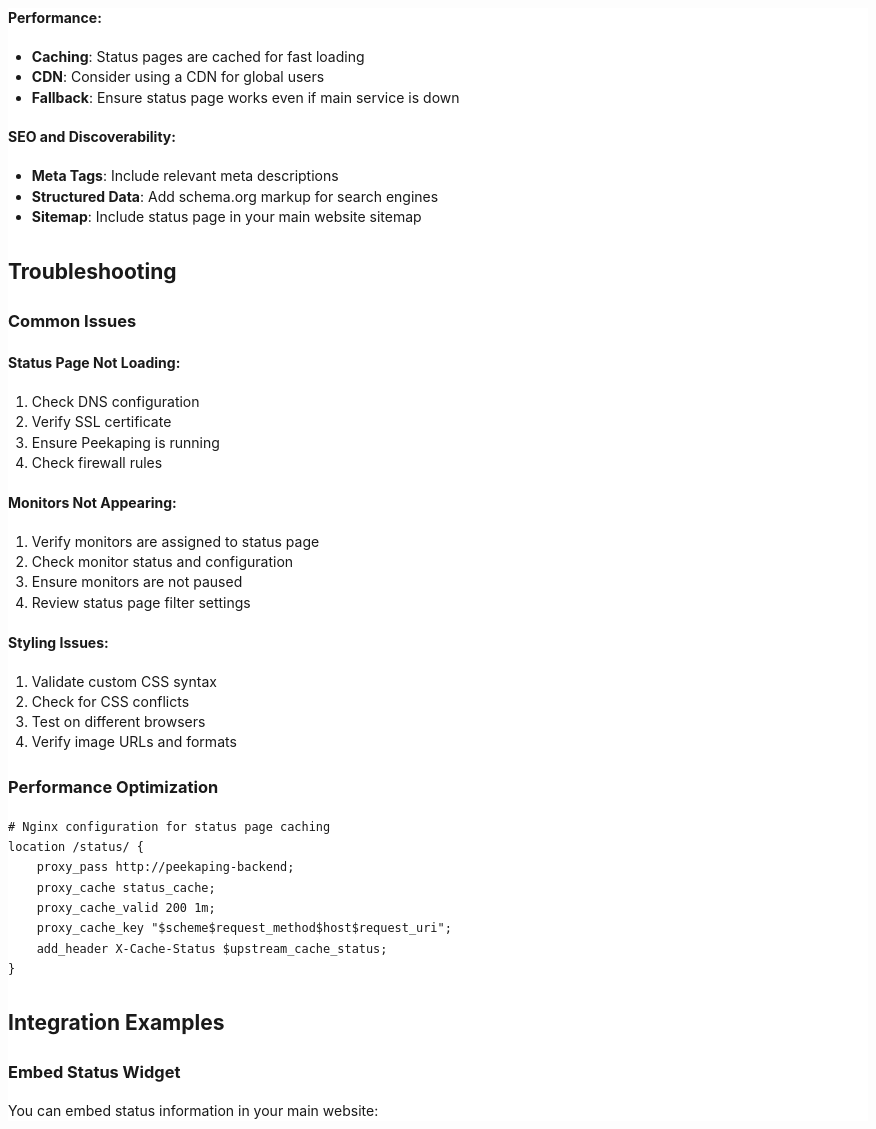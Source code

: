#### Performance:
- **Caching**: Status pages are cached for fast loading
- **CDN**: Consider using a CDN for global users
- **Fallback**: Ensure status page works even if main service is down

#### SEO and Discoverability:
- **Meta Tags**: Include relevant meta descriptions
- **Structured Data**: Add schema.org markup for search engines
- **Sitemap**: Include status page in your main website sitemap

## Troubleshooting

### Common Issues

#### Status Page Not Loading:
1. Check DNS configuration
2. Verify SSL certificate
3. Ensure Peekaping is running
4. Check firewall rules

#### Monitors Not Appearing:
1. Verify monitors are assigned to status page
2. Check monitor status and configuration
3. Ensure monitors are not paused
4. Review status page filter settings

#### Styling Issues:
1. Validate custom CSS syntax
2. Check for CSS conflicts
3. Test on different browsers
4. Verify image URLs and formats

### Performance Optimization

```nginx
# Nginx configuration for status page caching
location /status/ {
    proxy_pass http://peekaping-backend;
    proxy_cache status_cache;
    proxy_cache_valid 200 1m;
    proxy_cache_key "$scheme$request_method$host$request_uri";
    add_header X-Cache-Status $upstream_cache_status;
}
```

## Integration Examples

### Embed Status Widget

You can embed status information in your main website:
